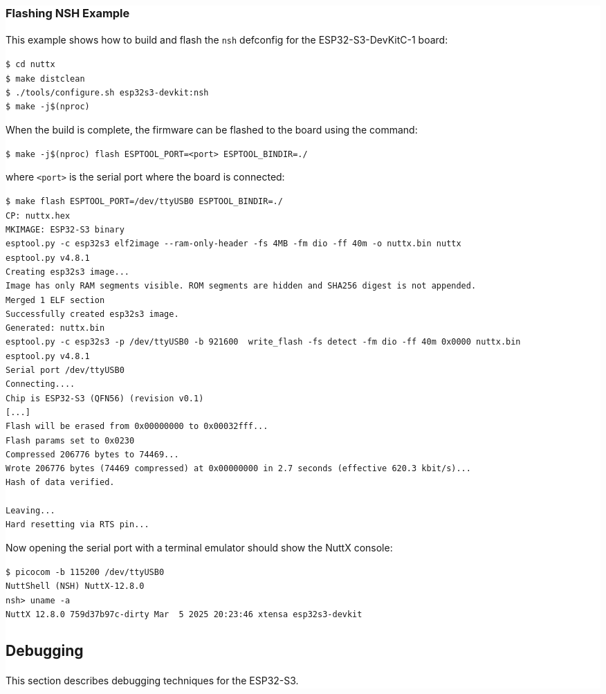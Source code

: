 ### Flashing NSH Example

This example shows how to build and flash the `nsh` defconfig for the
ESP32-S3-DevKitC-1 board:

    $ cd nuttx
    $ make distclean
    $ ./tools/configure.sh esp32s3-devkit:nsh
    $ make -j$(nproc)

When the build is complete, the firmware can be flashed to the board
using the command:

    $ make -j$(nproc) flash ESPTOOL_PORT=<port> ESPTOOL_BINDIR=./

where `<port>` is the serial port where the board is connected:

    $ make flash ESPTOOL_PORT=/dev/ttyUSB0 ESPTOOL_BINDIR=./
    CP: nuttx.hex
    MKIMAGE: ESP32-S3 binary
    esptool.py -c esp32s3 elf2image --ram-only-header -fs 4MB -fm dio -ff 40m -o nuttx.bin nuttx
    esptool.py v4.8.1
    Creating esp32s3 image...
    Image has only RAM segments visible. ROM segments are hidden and SHA256 digest is not appended.
    Merged 1 ELF section
    Successfully created esp32s3 image.
    Generated: nuttx.bin
    esptool.py -c esp32s3 -p /dev/ttyUSB0 -b 921600  write_flash -fs detect -fm dio -ff 40m 0x0000 nuttx.bin
    esptool.py v4.8.1
    Serial port /dev/ttyUSB0
    Connecting....
    Chip is ESP32-S3 (QFN56) (revision v0.1)
    [...]
    Flash will be erased from 0x00000000 to 0x00032fff...
    Flash params set to 0x0230
    Compressed 206776 bytes to 74469...
    Wrote 206776 bytes (74469 compressed) at 0x00000000 in 2.7 seconds (effective 620.3 kbit/s)...
    Hash of data verified.

    Leaving...
    Hard resetting via RTS pin...

Now opening the serial port with a terminal emulator should show the
NuttX console:

    $ picocom -b 115200 /dev/ttyUSB0
    NuttShell (NSH) NuttX-12.8.0
    nsh> uname -a
    NuttX 12.8.0 759d37b97c-dirty Mar  5 2025 20:23:46 xtensa esp32s3-devkit

Debugging
---------

This section describes debugging techniques for the ESP32-S3.
